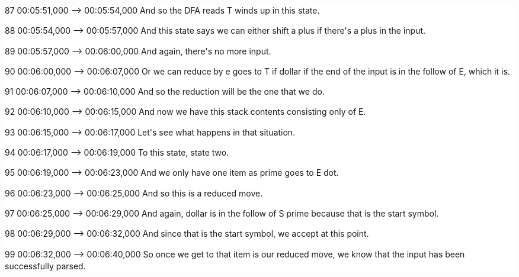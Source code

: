 87
00:05:51,000 --> 00:05:54,000
And so the DFA reads T winds up in this state.

88
00:05:54,000 --> 00:05:57,000
And this state says we can either shift a plus if there's a plus in the input.

89
00:05:57,000 --> 00:06:00,000
And again, there's no more input.

90
00:06:00,000 --> 00:06:07,000
Or we can reduce by e goes to T if dollar if the end of the input is in the follow of E, which it is.

91
00:06:07,000 --> 00:06:10,000
And so the reduction will be the one that we do.

92
00:06:10,000 --> 00:06:15,000
And now we have this stack contents consisting only of E.

93
00:06:15,000 --> 00:06:17,000
Let's see what happens in that situation.

94
00:06:17,000 --> 00:06:19,000
To this state, state two.

95
00:06:19,000 --> 00:06:23,000
And we only have one item as prime goes to E dot.

96
00:06:23,000 --> 00:06:25,000
And so this is a reduced move.

97
00:06:25,000 --> 00:06:29,000
And again, dollar is in the follow of S prime because that is the start symbol.

98
00:06:29,000 --> 00:06:32,000
And since that is the start symbol, we accept at this point.

99
00:06:32,000 --> 00:06:40,000
So once we get to that item is our reduced move, we know that the input has been successfully parsed.

